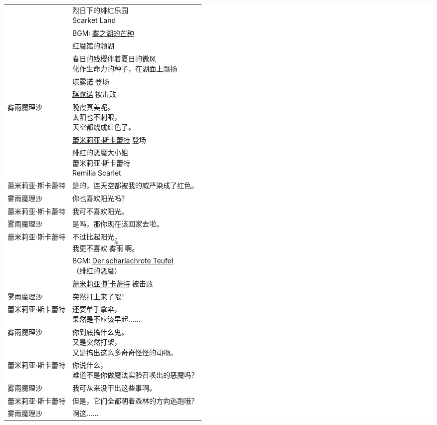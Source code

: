 <table><tbody><tr class="tt-header" id="Stage_1-1" data-pos="&#91;&quot;Stage 1&quot;,1&#93;"><td class="tt-h" lang="zh"><div class="poem"></div></td><td class="tt-zh" lang="zh"><div class="poem">烈日下的绯红乐园<br>Scarket Land</div></td></tr><tr class="tt-header" id="Stage_1-2" data-pos="&#91;&quot;Stage 1&quot;,2&#93;"><td class="tt-h" lang="zh"><div class="poem"></div></td><td class="tt-zh" lang="zh"><div class="poem">BGM: <a href="/index.php?title=%E9%9B%BE%E4%B9%8B%E6%B9%96%E7%9A%84%E8%8A%92%E7%A7%8D&amp;action=edit&amp;redlink=1" class="new" title="雾之湖的芒种（页面不存在）">雾之湖的芒种</a></div></td></tr><tr class="tt-header-white" id="Stage_1-3" data-pos="&#91;&quot;Stage 1&quot;,3&#93;"><td id="" class="tt-w" lang="zh"><div class="poem"></div></td><td class="tt-zhw" lang="zh"><div class="poem">红魔馆的领湖</div></td></tr><tr class="tt-header-white" id="Stage_1-4" data-pos="&#91;&quot;Stage 1&quot;,4&#93;"><td id="" class="tt-w" lang="zh"><div class="poem"></div></td><td class="tt-zhw" lang="zh"><div class="poem">春日的残樱伴着夏日的微风<br>化作生命力的种子，在湖面上飘扬</div></td></tr><tr class="tt-status-header" id="Stage_1-5" data-pos="&#91;&quot;Stage 1&quot;,5&#93;"><td class="tt-s" lang="zh"><div class="poem"></div></td><td class="tt-status" lang="zh"><div class="poem"><a href="./琪露诺.md" title="琪露诺">琪露诺</a> 登场</div></td></tr><tr class="tt-status-header" id="Stage_1-6" data-pos="&#91;&quot;Stage 1&quot;,6&#93;"><td class="tt-s" lang="zh"><div class="poem"></div></td><td class="tt-status" lang="zh"><div class="poem"><a href="./琪露诺.md" title="琪露诺">琪露诺</a> 被击败</div></td></tr><tr class="tt-content" id="Stage_1-7" data-pos="&#91;&quot;Stage 1&quot;,7&#93;"><td id="雾雨魔理沙" class="tt-char" lang="zh"><div class="poem">雾雨魔理沙</div></td><td class="tt-zh" lang="zh"><div class="poem">晚霞真美呢。<br>太阳也不刺眼，<br>天空都烧成红色了。</div></td></tr><tr class="tt-status-header" id="Stage_1-8" data-pos="&#91;&quot;Stage 1&quot;,8&#93;"><td class="tt-s" lang="zh"><div class="poem"></div></td><td class="tt-status" lang="zh"><div class="poem"><a href="./蕾米莉亚·斯卡蕾特.md" title="蕾米莉亚·斯卡蕾特">蕾米莉亚·斯卡蕾特</a> 登场</div></td></tr><tr class="tt-header" id="Stage_1-9" data-pos="&#91;&quot;Stage 1&quot;,9&#93;"><td class="tt-h" lang="zh"><div class="poem"></div></td><td class="tt-zh" lang="zh"><div class="poem">绯红的恶魔大小姐<br>蕾米莉亚·斯卡蕾特<br>Remilia Scarlet</div></td></tr><tr class="tt-content" id="Stage_1-10" data-pos="&#91;&quot;Stage 1&quot;,10&#93;"><td id="蕾米莉亚·斯卡蕾特" class="tt-char" lang="zh"><div class="poem">蕾米莉亚·斯卡蕾特</div></td><td class="tt-zh" lang="zh"><div class="poem">是的，连天空都被我的威严染成了红色。</div></td></tr><tr class="tt-content" id="Stage_1-11" data-pos="&#91;&quot;Stage 1&quot;,11&#93;"><td id="雾雨魔理沙" class="tt-char" lang="zh"><div class="poem">雾雨魔理沙</div></td><td class="tt-zh" lang="zh"><div class="poem">你也喜欢阳光吗？</div></td></tr><tr class="tt-content" id="Stage_1-12" data-pos="&#91;&quot;Stage 1&quot;,12&#93;"><td id="蕾米莉亚·斯卡蕾特" class="tt-char" lang="zh"><div class="poem">蕾米莉亚·斯卡蕾特</div></td><td class="tt-zh" lang="zh"><div class="poem">我可不喜欢阳光。</div></td></tr><tr class="tt-content" id="Stage_1-13" data-pos="&#91;&quot;Stage 1&quot;,13&#93;"><td id="雾雨魔理沙" class="tt-char" lang="zh"><div class="poem">雾雨魔理沙</div></td><td class="tt-zh" lang="zh"><div class="poem">是吗，那你现在该回家去啦。</div></td></tr><tr class="tt-content" id="Stage_1-14" data-pos="&#91;&quot;Stage 1&quot;,14&#93;"><td id="蕾米莉亚·斯卡蕾特" class="tt-char" lang="zh"><div class="poem">蕾米莉亚·斯卡蕾特</div></td><td class="tt-zh" lang="zh"><div class="poem">不过比起阳光，<br>我更不喜欢 <ruby><rb>雾雨</rb><rp> (</rp><rt>你</rt><rp>) </rp></ruby> 啊。</div></td></tr><tr class="tt-header" id="Stage_1-15" data-pos="&#91;&quot;Stage 1&quot;,15&#93;"><td class="tt-h" lang="zh"><div class="poem"></div></td><td class="tt-zh" lang="zh"><div class="poem">BGM: <a href="/index.php?title=Der_scharlachrote_Teufel&amp;action=edit&amp;redlink=1" class="new" title="Der scharlachrote Teufel（页面不存在）">Der scharlachrote Teufel</a><br>（绯红的恶魔）</div></td></tr><tr class="tt-status-header" id="Stage_1-16" data-pos="&#91;&quot;Stage 1&quot;,16&#93;"><td class="tt-s" lang="zh"><div class="poem"></div></td><td class="tt-status" lang="zh"><div class="poem"><a href="./蕾米莉亚·斯卡蕾特.md" title="蕾米莉亚·斯卡蕾特">蕾米莉亚·斯卡蕾特</a> 被击败</div></td></tr><tr class="tt-content" id="Stage_1-17" data-pos="&#91;&quot;Stage 1&quot;,17&#93;"><td id="雾雨魔理沙" class="tt-char" lang="zh"><div class="poem">雾雨魔理沙</div></td><td class="tt-zh" lang="zh"><div class="poem">突然打上来了喂！</div></td></tr><tr class="tt-content" id="Stage_1-18" data-pos="&#91;&quot;Stage 1&quot;,18&#93;"><td id="蕾米莉亚·斯卡蕾特" class="tt-char" lang="zh"><div class="poem">蕾米莉亚·斯卡蕾特</div></td><td class="tt-zh" lang="zh"><div class="poem">还要单手拿伞，<br>果然是不应该早起……</div></td></tr><tr class="tt-content" id="Stage_1-19" data-pos="&#91;&quot;Stage 1&quot;,19&#93;"><td id="雾雨魔理沙" class="tt-char" lang="zh"><div class="poem">雾雨魔理沙</div></td><td class="tt-zh" lang="zh"><div class="poem">你到底搞什么鬼。<br>又是突然打架，<br>又是搞出这么多奇奇怪怪的动物。</div></td></tr><tr class="tt-content" id="Stage_1-20" data-pos="&#91;&quot;Stage 1&quot;,20&#93;"><td id="蕾米莉亚·斯卡蕾特" class="tt-char" lang="zh"><div class="poem">蕾米莉亚·斯卡蕾特</div></td><td class="tt-zh" lang="zh"><div class="poem">你说什么，<br>难道不是你做魔法实验召唤出的恶魔吗？</div></td></tr><tr class="tt-content" id="Stage_1-21" data-pos="&#91;&quot;Stage 1&quot;,21&#93;"><td id="雾雨魔理沙" class="tt-char" lang="zh"><div class="poem">雾雨魔理沙</div></td><td class="tt-zh" lang="zh"><div class="poem">我可从来没干出这些事啊。</div></td></tr><tr class="tt-content" id="Stage_1-22" data-pos="&#91;&quot;Stage 1&quot;,22&#93;"><td id="蕾米莉亚·斯卡蕾特" class="tt-char" lang="zh"><div class="poem">蕾米莉亚·斯卡蕾特</div></td><td class="tt-zh" lang="zh"><div class="poem">但是，它们全都朝着森林的方向逃跑哦？</div></td></tr><tr class="tt-content" id="Stage_1-23" data-pos="&#91;&quot;Stage 1&quot;,23&#93;"><td id="雾雨魔理沙" class="tt-char" lang="zh"><div class="poem">雾雨魔理沙</div></td><td class="tt-zh" lang="zh"><div class="poem">啊这……</div></td></tr></tbody></table>
